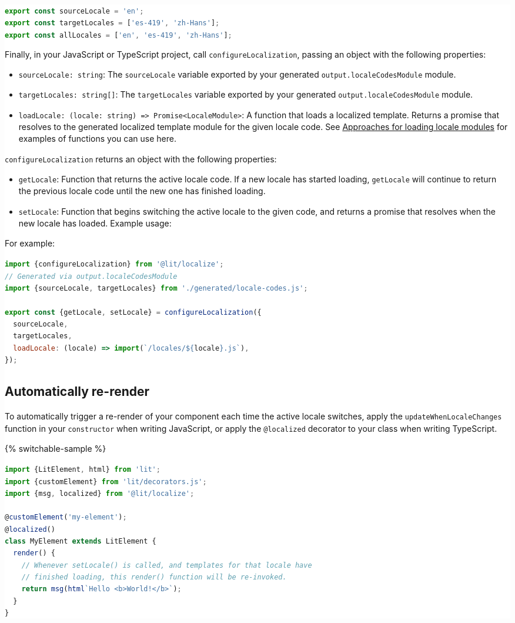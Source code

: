 ```js
export const sourceLocale = 'en';
export const targetLocales = ['es-419', 'zh-Hans'];
export const allLocales = ['en', 'es-419', 'zh-Hans'];
```

Finally, in your JavaScript or TypeScript project, call `configureLocalization`,
passing an object with the following properties:

- `sourceLocale: string`: The `sourceLocale` variable exported by your generated
  `output.localeCodesModule` module.

- `targetLocales: string[]`: The `targetLocales` variable exported by your
  generated `output.localeCodesModule` module.

- `loadLocale: (locale: string) => Promise<LocaleModule>`: A function that loads
  a localized template. Returns a promise that resolves to the generated
  localized template module for the given locale code. See [Approaches for
  loading locale modules](#approaches-for-loading-locale-modules) for examples
  of functions you can use here.

`configureLocalization` returns an object with the following properties:

- `getLocale`: Function that returns the active locale code. If a new locale has
  started loading, `getLocale` will continue to return the previous locale code
  until the new one has finished loading.

- `setLocale`: Function that begins switching the active locale to the given
  code, and returns a promise that resolves when the new locale has loaded.
  Example usage:

For example:

```js
import {configureLocalization} from '@lit/localize';
// Generated via output.localeCodesModule
import {sourceLocale, targetLocales} from './generated/locale-codes.js';

export const {getLocale, setLocale} = configureLocalization({
  sourceLocale,
  targetLocales,
  loadLocale: (locale) => import(`/locales/${locale}.js`),
});
```
## Automatically re-render

To automatically trigger a re-render of your component each time the active
locale switches, apply the `updateWhenLocaleChanges` function in your
`constructor` when writing JavaScript, or apply the `@localized` decorator to
your class when writing TypeScript.

{% switchable-sample %}

```ts
import {LitElement, html} from 'lit';
import {customElement} from 'lit/decorators.js';
import {msg, localized} from '@lit/localize';

@customElement('my-element');
@localized()
class MyElement extends LitElement {
  render() {
    // Whenever setLocale() is called, and templates for that locale have
    // finished loading, this render() function will be re-invoked.
    return msg(html`Hello <b>World!</b>`);
  }
}
```
